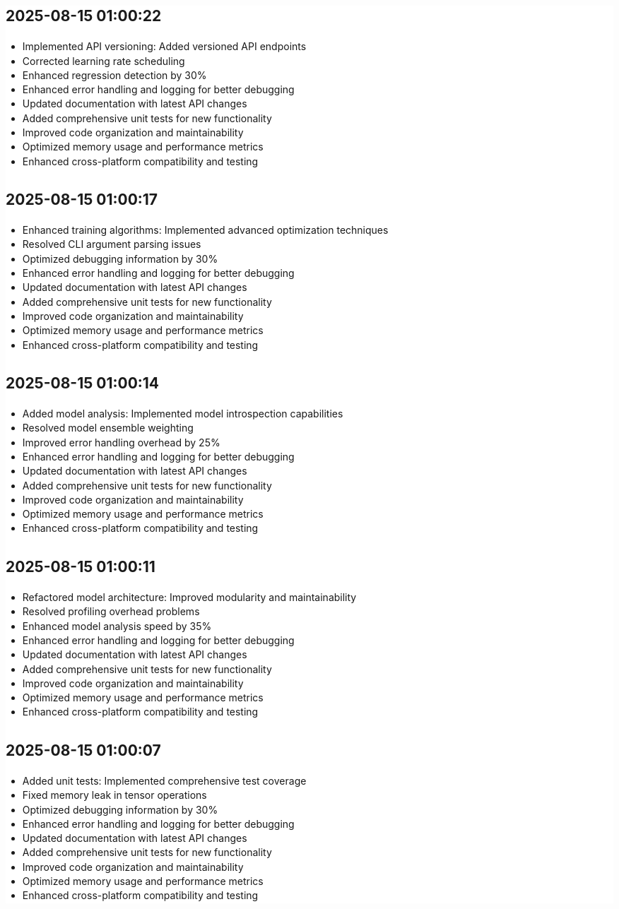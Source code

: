 ## 2025-08-15 01:00:22
- Implemented API versioning: Added versioned API endpoints
- Corrected learning rate scheduling
- Enhanced regression detection by 30%
- Enhanced error handling and logging for better debugging
- Updated documentation with latest API changes
- Added comprehensive unit tests for new functionality
- Improved code organization and maintainability
- Optimized memory usage and performance metrics
- Enhanced cross-platform compatibility and testing

## 2025-08-15 01:00:17
- Enhanced training algorithms: Implemented advanced optimization techniques
- Resolved CLI argument parsing issues
- Optimized debugging information by 30%
- Enhanced error handling and logging for better debugging
- Updated documentation with latest API changes
- Added comprehensive unit tests for new functionality
- Improved code organization and maintainability
- Optimized memory usage and performance metrics
- Enhanced cross-platform compatibility and testing

## 2025-08-15 01:00:14
- Added model analysis: Implemented model introspection capabilities
- Resolved model ensemble weighting
- Improved error handling overhead by 25%
- Enhanced error handling and logging for better debugging
- Updated documentation with latest API changes
- Added comprehensive unit tests for new functionality
- Improved code organization and maintainability
- Optimized memory usage and performance metrics
- Enhanced cross-platform compatibility and testing

## 2025-08-15 01:00:11
- Refactored model architecture: Improved modularity and maintainability
- Resolved profiling overhead problems
- Enhanced model analysis speed by 35%
- Enhanced error handling and logging for better debugging
- Updated documentation with latest API changes
- Added comprehensive unit tests for new functionality
- Improved code organization and maintainability
- Optimized memory usage and performance metrics
- Enhanced cross-platform compatibility and testing

## 2025-08-15 01:00:07
- Added unit tests: Implemented comprehensive test coverage
- Fixed memory leak in tensor operations
- Optimized debugging information by 30%
- Enhanced error handling and logging for better debugging
- Updated documentation with latest API changes
- Added comprehensive unit tests for new functionality
- Improved code organization and maintainability
- Optimized memory usage and performance metrics
- Enhanced cross-platform compatibility and testing
